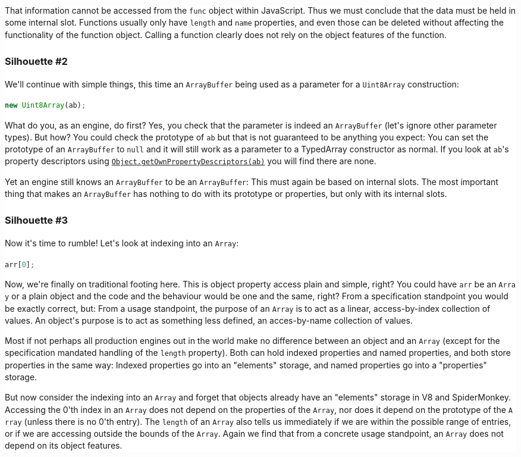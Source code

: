 That information cannot be accessed from the `func` object within JavaScript.
Thus we must conclude that the data must be held in some internal slot.
Functions usually only have `length` and `name` properties, and even those can
be deleted without affecting the functionality of the function object. Calling a
function clearly does not rely on the object features of the function.

### Silhouette #2

We'll continue with simple things, this time an `ArrayBuffer` being used as a
parameter for a `Uint8Array` construction:

```js
new Uint8Array(ab);
```

What do you, as an engine, do first? Yes, you check that the parameter is indeed
an `ArrayBuffer` (let's ignore other parameter types). But how? You could check
the prototype of `ab` but that is not guaranteed to be anything you expect: You
can set the prototype of an `ArrayBuffer` to `null` and it will still work as a
parameter to a TypedArray constructor as normal. If you look at `ab`'s property
descriptors using
[`Object.getOwnPropertyDescriptors(ab)`](https://developer.mozilla.org/en-US/docs/Web/JavaScript/Reference/Global_Objects/Object/getOwnPropertyDescriptors)
you will find there are none.

Yet an engine still knows an `ArrayBuffer` to be an `ArrayBuffer`: This must
again be based on internal slots. The most important thing that makes an
`ArrayBuffer` has nothing to do with its prototype or properties, but only with
its internal slots.

### Silhouette #3

Now it's time to rumble! Let's look at indexing into an `Array`:

```js
arr[0];
```

Now, we're finally on traditional footing here. This is object property access
plain and simple, right? You could have `arr` be an `Array` or a plain object
and the code and the behaviour would be one and the same, right? From a
specification standpoint you would be exactly correct, but: From a usage
standpoint, the purpose of an `Array` is to act as a linear, access-by-index
collection of values. An object's purpose is to act as something less defined,
an acces-by-name collection of values.

Most if not perhaps all production engines out in the world make no difference
between an object and an `Array` (except for the specification mandated handling
of the `length` property). Both can hold indexed properties and named
properties, and both store properties in the same way: Indexed properties go
into an "elements" storage, and named properties go into a "properties" storage.

But now consider the indexing into an `Array` and forget that objects already
have an "elements" storage in V8 and SpiderMonkey. Accessing the 0'th index in
an `Array` does not depend on the properties of the `Array`, nor does it depend
on the prototype of the `Array` (unless there is no 0'th entry). The `length` of
an `Array` also tells us immediately if we are within the possible range of
entries, or if we are accessing outside the bounds of the `Array`. Again we find
that from a concrete usage standpoint, an `Array` does not depend on its object
features.
